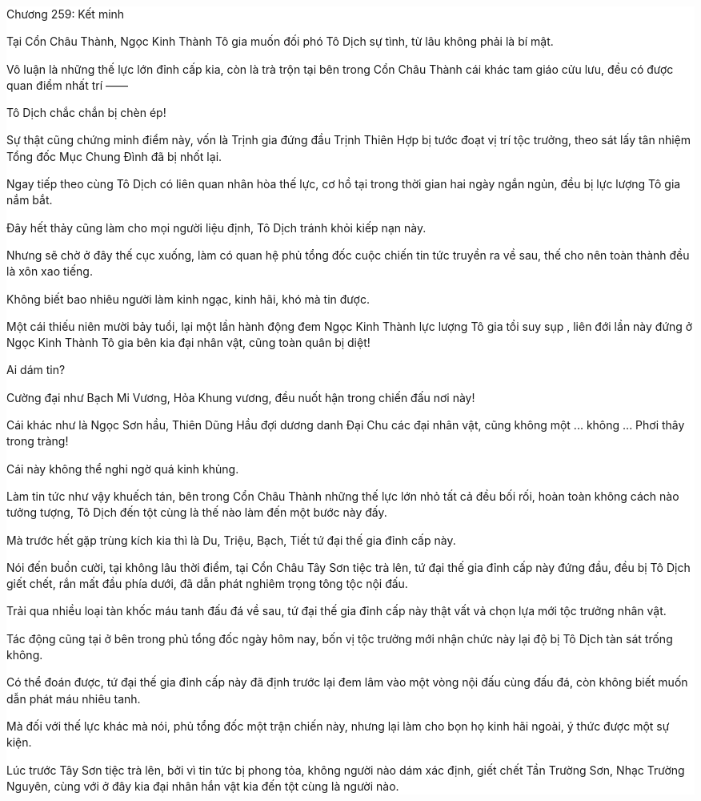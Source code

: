 




Chương 259: Kết minh


Tại Cổn Châu Thành, Ngọc Kinh Thành Tô gia muốn đối phó Tô Dịch sự tình, từ lâu không phải là bí mật.

Vô luận là những thế lực lớn đỉnh cấp kia, còn là trà trộn tại bên trong Cổn Châu Thành cái khác tam giáo cửu lưu, đều có được quan điểm nhất trí ——

Tô Dịch chắc chắn bị chèn ép!

Sự thật cũng chứng minh điểm này, vốn là Trịnh gia đứng đầu Trịnh Thiên Hợp bị tước đoạt vị trí tộc trưởng, theo sát lấy tân nhiệm Tổng đốc Mục Chung Đình đã bị nhốt lại.

Ngay tiếp theo cùng Tô Dịch có liên quan nhân hòa thế lực, cơ hồ tại trong thời gian hai ngày ngắn ngủn, đều bị lực lượng Tô gia nắm bắt.

Đây hết thảy cũng làm cho mọi người liệu định, Tô Dịch tránh khỏi kiếp nạn này.

Nhưng sẽ chờ ở đây thế cục xuống, làm có quan hệ phủ tổng đốc cuộc chiến tin tức truyền ra về sau, thế cho nên toàn thành đều là xôn xao tiếng.

Không biết bao nhiêu người làm kinh ngạc, kinh hãi, khó mà tin được.

Một cái thiếu niên mười bảy tuổi, lại một lần hành động đem Ngọc Kinh Thành lực lượng Tô gia tồi suy sụp , liên đới lần này đứng ở Ngọc Kinh Thành Tô gia bên kia đại nhân vật, cũng toàn quân bị diệt!

Ai dám tin?

Cường đại như Bạch Mi Vương, Hỏa Khung vương, đều nuốt hận trong chiến đấu nơi này!

Cái khác như là Ngọc Sơn hầu, Thiên Dũng Hầu đợi dương danh Đại Chu các đại nhân vật, cũng không một ... không ... Phơi thây trong tràng!

Cái này không thể nghi ngờ quá kinh khủng.

Làm tin tức như vậy khuếch tán, bên trong Cổn Châu Thành những thế lực lớn nhỏ tất cả đều bối rối, hoàn toàn không cách nào tưởng tượng, Tô Dịch đến tột cùng là thế nào làm đến một bước này đấy.

Mà trước hết gặp trùng kích kia thì là Du, Triệu, Bạch, Tiết tứ đại thế gia đỉnh cấp này.

Nói đến buồn cười, tại không lâu thời điểm, tại Cổn Châu Tây Sơn tiệc trà lên, tứ đại thế gia đỉnh cấp này đứng đầu, đều bị Tô Dịch giết chết, rắn mất đầu phía dưới, đã dẫn phát nghiêm trọng tông tộc nội đấu.

Trải qua nhiều loại tàn khốc máu tanh đấu đá về sau, tứ đại thế gia đỉnh cấp này thật vất vả chọn lựa mới tộc trưởng nhân vật.

Tác động cũng tại ở bên trong phủ tổng đốc ngày hôm nay, bốn vị tộc trưởng mới nhận chức này lại độ bị Tô Dịch tàn sát trống không.

Có thể đoán được, tứ đại thế gia đỉnh cấp này đã định trước lại đem lâm vào một vòng nội đấu cùng đấu đá, còn không biết muốn dẫn phát máu nhiêu tanh.

Mà đối với thế lực khác mà nói, phủ tổng đốc một trận chiến này, nhưng lại làm cho bọn họ kinh hãi ngoài, ý thức được một sự kiện.

Lúc trước Tây Sơn tiệc trà lên, bởi vì tin tức bị phong tỏa, không người nào dám xác định, giết chết Tần Trường Sơn, Nhạc Trường Nguyên, cùng với ở đây kia đại nhân hắn vật kia đến tột cùng là người nào.
